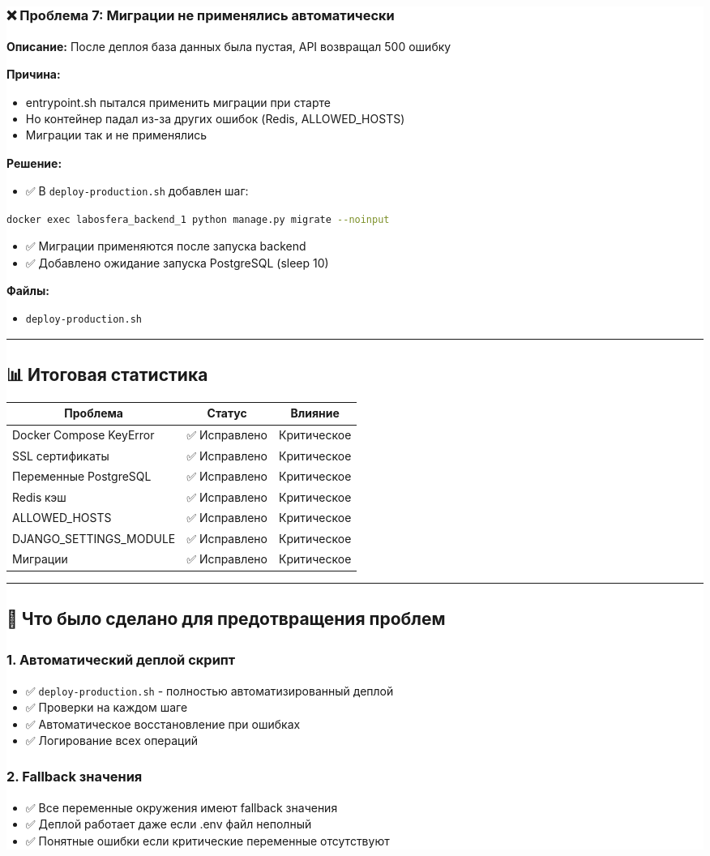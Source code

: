 
### ❌ Проблема 7: Миграции не применялись автоматически

**Описание:**
После деплоя база данных была пустая, API возвращал 500 ошибку

**Причина:**
- entrypoint.sh пытался применить миграции при старте
- Но контейнер падал из-за других ошибок (Redis, ALLOWED_HOSTS)
- Миграции так и не применялись

**Решение:**
- ✅ В `deploy-production.sh` добавлен шаг:
```bash
docker exec labosfera_backend_1 python manage.py migrate --noinput
```
- ✅ Миграции применяются после запуска backend
- ✅ Добавлено ожидание запуска PostgreSQL (sleep 10)

**Файлы:**
- `deploy-production.sh`

---

## 📊 Итоговая статистика

| Проблема | Статус | Влияние |
|----------|--------|---------|
| Docker Compose KeyError | ✅ Исправлено | Критическое |
| SSL сертификаты | ✅ Исправлено | Критическое |
| Переменные PostgreSQL | ✅ Исправлено | Критическое |
| Redis кэш | ✅ Исправлено | Критическое |
| ALLOWED_HOSTS | ✅ Исправлено | Критическое |
| DJANGO_SETTINGS_MODULE | ✅ Исправлено | Критическое |
| Миграции | ✅ Исправлено | Критическое |

---

## 🎯 Что было сделано для предотвращения проблем

### 1. Автоматический деплой скрипт
- ✅ `deploy-production.sh` - полностью автоматизированный деплой
- ✅ Проверки на каждом шаге
- ✅ Автоматическое восстановление при ошибках
- ✅ Логирование всех операций

### 2. Fallback значения
- ✅ Все переменные окружения имеют fallback значения
- ✅ Деплой работает даже если .env файл неполный
- ✅ Понятные ошибки если критические переменные отсутствуют

